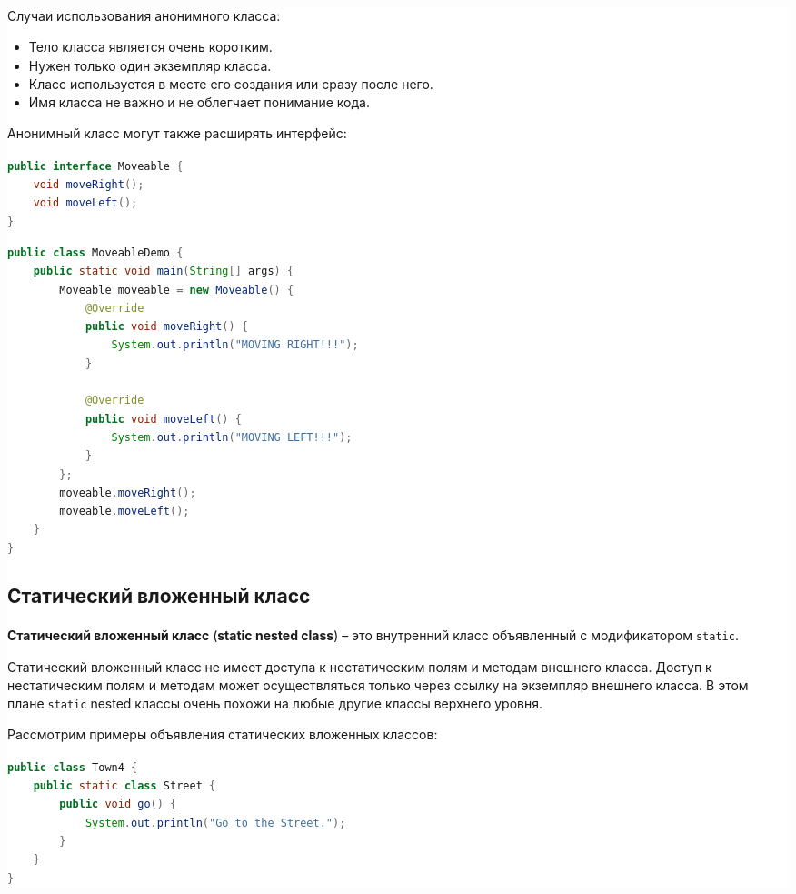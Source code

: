 Случаи использования анонимного класса:
- Тело класса является очень коротким.
- Нужен только один экземпляр класса.
- Класс используется в месте его создания или сразу после него.
- Имя класса не важно и не облегчает понимание кода.

Анонимный класс могут также расширять интерфейс:

```java
public interface Moveable {
    void moveRight();
    void moveLeft();
}
```

```java
public class MoveableDemo {
    public static void main(String[] args) {
        Moveable moveable = new Moveable() {
            @Override
            public void moveRight() {
                System.out.println("MOVING RIGHT!!!");
            }

            @Override
            public void moveLeft() {
                System.out.println("MOVING LEFT!!!");
            }
        };
        moveable.moveRight();
        moveable.moveLeft();
    }
}
```


## Статический вложенный класс
**Статический вложенный класс** (**static nested class**) – это внутренний класс объявленный с модификатором `static`.

Статический вложенный класс не имеет доступа к нестатическим полям и методам внешнего класса. Доступ к нестатическим полям и методам может осуществляться только через ссылку на экземпляр внешнего класса. В этом плане `static` nested классы очень похожи на любые другие классы верхнего уровня.

Рассмотрим примеры объявления статических вложенных классов:

```java
public class Town4 {
    public static class Street {
        public void go() {
            System.out.println("Go to the Street.");
        }
    }
}
```
